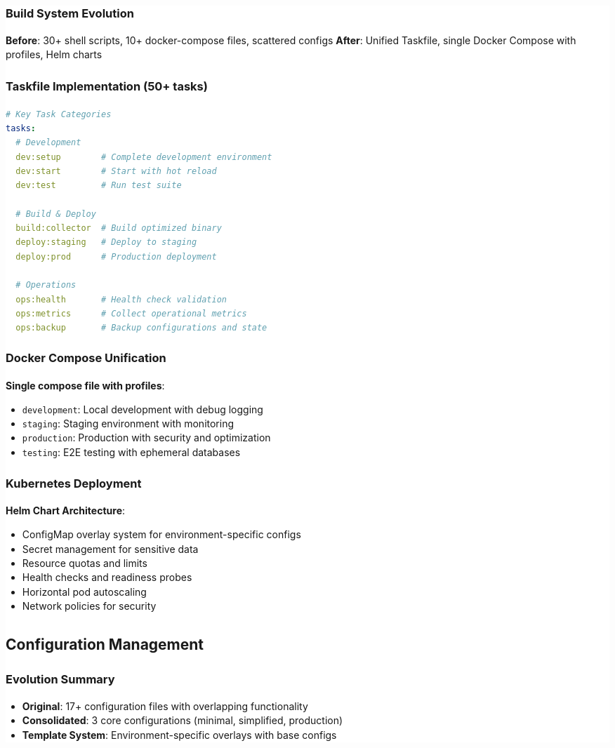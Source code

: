 ### Build System Evolution

**Before**: 30+ shell scripts, 10+ docker-compose files, scattered configs
**After**: Unified Taskfile, single Docker Compose with profiles, Helm charts

### Taskfile Implementation (50+ tasks)

```yaml
# Key Task Categories
tasks:
  # Development
  dev:setup        # Complete development environment
  dev:start        # Start with hot reload
  dev:test         # Run test suite
  
  # Build & Deploy  
  build:collector  # Build optimized binary
  deploy:staging   # Deploy to staging
  deploy:prod      # Production deployment
  
  # Operations
  ops:health       # Health check validation
  ops:metrics      # Collect operational metrics
  ops:backup       # Backup configurations and state
```

### Docker Compose Unification

**Single compose file with profiles**:
- `development`: Local development with debug logging
- `staging`: Staging environment with monitoring
- `production`: Production with security and optimization
- `testing`: E2E testing with ephemeral databases

### Kubernetes Deployment

**Helm Chart Architecture**:
- ConfigMap overlay system for environment-specific configs
- Secret management for sensitive data
- Resource quotas and limits
- Health checks and readiness probes
- Horizontal pod autoscaling
- Network policies for security

## Configuration Management

### Evolution Summary
- **Original**: 17+ configuration files with overlapping functionality
- **Consolidated**: 3 core configurations (minimal, simplified, production)
- **Template System**: Environment-specific overlays with base configs
